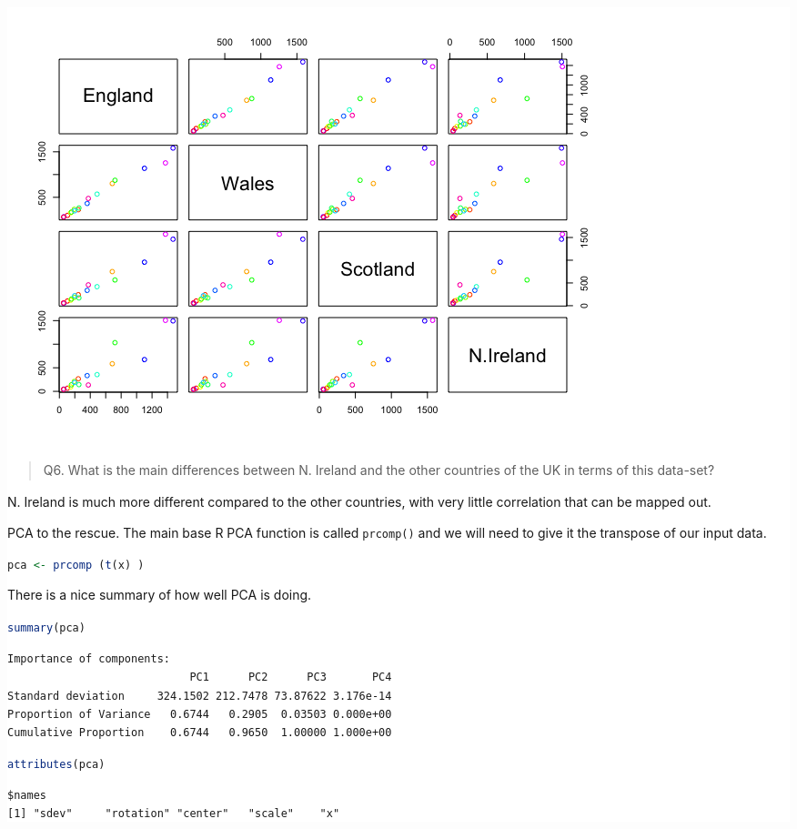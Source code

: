 ![](Class7_files/figure-commonmark/unnamed-chunk-16-1.png)

> Q6. What is the main differences between N. Ireland and the other
> countries of the UK in terms of this data-set?

N. Ireland is much more different compared to the other countries, with
very little correlation that can be mapped out.

PCA to the rescue. The main base R PCA function is called `prcomp()` and
we will need to give it the transpose of our input data.

``` r
pca <- prcomp (t(x) )
```

There is a nice summary of how well PCA is doing.

``` r
summary(pca)
```

    Importance of components:
                                PC1      PC2      PC3       PC4
    Standard deviation     324.1502 212.7478 73.87622 3.176e-14
    Proportion of Variance   0.6744   0.2905  0.03503 0.000e+00
    Cumulative Proportion    0.6744   0.9650  1.00000 1.000e+00

``` r
attributes(pca)
```

    $names
    [1] "sdev"     "rotation" "center"   "scale"    "x"       
